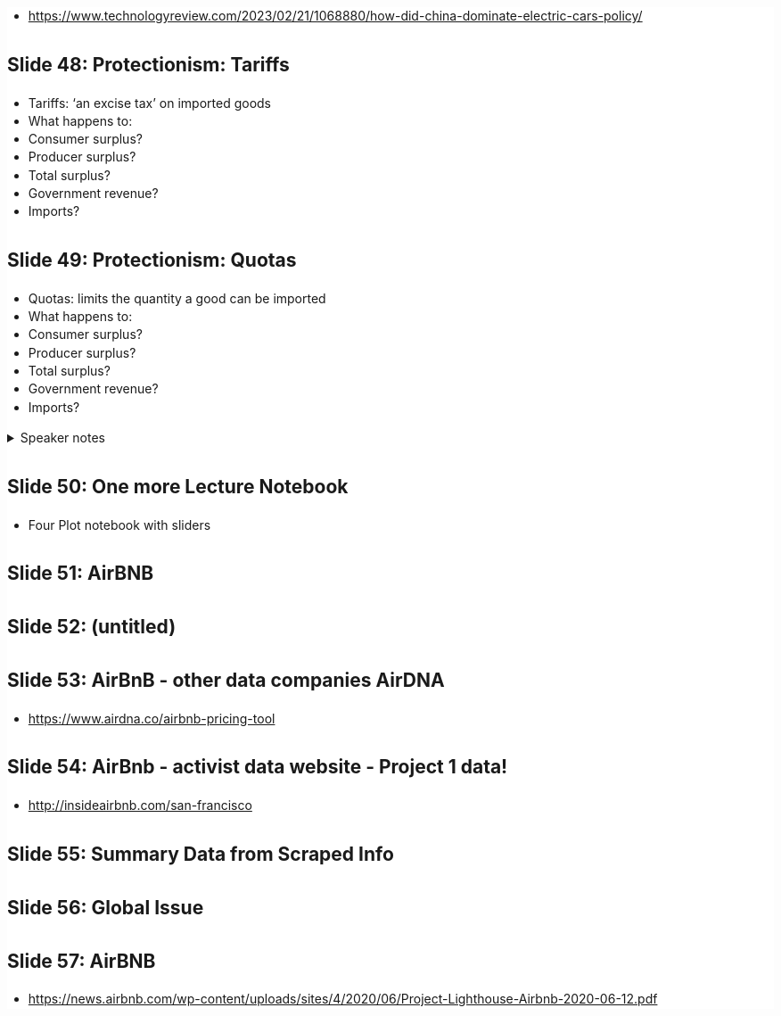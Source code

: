 - https://www.technologyreview.com/2023/02/21/1068880/how-did-china-dominate-electric-cars-policy/

## Slide 48: Protectionism: Tariffs

- Tariffs: ‘an excise tax’ on imported goods
- What happens to:
- Consumer surplus?
- Producer surplus?
- Total surplus?
- Government revenue?
- Imports?

## Slide 49: Protectionism: Quotas

- Quotas: limits the quantity a good can be imported
- What happens to:
- Consumer surplus?
- Producer surplus?
- Total surplus?
- Government revenue?
- Imports?

<details><summary>Speaker notes</summary></details>

## Slide 50: One more Lecture Notebook

- Four Plot notebook with sliders

## Slide 51: AirBNB

## Slide 52: (untitled)

## Slide 53: AirBnB - other data companies AirDNA

- https://www.airdna.co/airbnb-pricing-tool

## Slide 54: AirBnb - activist data website - Project 1 data!

- http://insideairbnb.com/san-francisco

## Slide 55: Summary Data from Scraped Info

## Slide 56: Global Issue

## Slide 57: AirBNB

- https://news.airbnb.com/wp-content/uploads/sites/4/2020/06/Project-Lighthouse-Airbnb-2020-06-12.pdf
